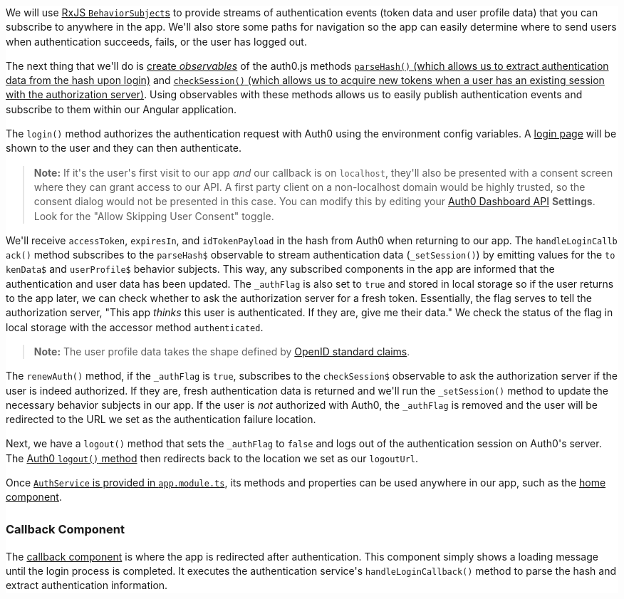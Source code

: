 We will use [RxJS `BehaviorSubject`s](https://github.com/Reactive-Extensions/RxJS/blob/master/doc/api/subjects/behaviorsubject.md) to provide streams of authentication events (token data and user profile data) that you can subscribe to anywhere in the app. We'll also store some paths for navigation so the app can easily determine where to send users when authentication succeeds, fails, or the user has logged out.

The next thing that we'll do is [create _observables_](https://angular.io/guide/observables) of the auth0.js methods [`parseHash()` (which allows us to extract authentication data from the hash upon login)](https://auth0.com/docs/libraries/auth0js/v9#extract-the-authresult-and-get-user-info) and [`checkSession()` (which allows us to acquire new tokens when a user has an existing session with the authorization server)](https://auth0.com/docs/libraries/auth0js/v9#using-checksession-to-acquire-new-tokens). Using observables with these methods allows us to easily publish authentication events and subscribe to them within our Angular application.

The `login()` method authorizes the authentication request with Auth0 using the environment config variables. A [login page](https://auth0.com/docs/hosted-pages/login) will be shown to the user and they can then authenticate.

> **Note:** If it's the user's first visit to our app _and_ our callback is on `localhost`, they'll also be presented with a consent screen where they can grant access to our API. A first party client on a non-localhost domain would be highly trusted, so the consent dialog would not be presented in this case. You can modify this by editing your [Auth0 Dashboard API](https://manage.auth0.com/#/apis) **Settings**. Look for the "Allow Skipping User Consent" toggle.

We'll receive `accessToken`, `expiresIn`, and `idTokenPayload` in the hash from Auth0 when returning to our app. The `handleLoginCallback()` method subscribes to the `parseHash$` observable to stream authentication data (`_setSession()`) by emitting values for the `tokenData$` and `userProfile$` behavior subjects. This way, any subscribed components in the app are informed that the authentication and user data has been updated. The `_authFlag` is also set to `true` and stored in local storage so if the user returns to the app later, we can check whether to ask the authorization server for a fresh token. Essentially, the flag serves to tell the authorization server, "This app _thinks_ this user is authenticated. If they are, give me their data." We check the status of the flag in local storage with the accessor method `authenticated`.

> **Note:** The user profile data takes the shape defined by [OpenID standard claims](https://openid.net/specs/openid-connect-core-1_0.html#StandardClaims).

The `renewAuth()` method, if the `_authFlag` is `true`, subscribes to the `checkSession$` observable to ask the authorization server if the user is indeed authorized. If they are, fresh authentication data is returned and we'll run the `_setSession()` method to update the necessary behavior subjects in our app. If the user is _not_ authorized with Auth0, the `_authFlag` is removed and the user will be redirected to the URL we set as the authentication failure location.

Next, we have a `logout()` method that sets the `_authFlag` to `false` and logs out of the authentication session on Auth0's server. The [Auth0 `logout()` method](https://auth0.com/docs/libraries/auth0js/v9#logout) then redirects back to the location we set as our `logoutUrl`.

Once [`AuthService` is provided in `app.module.ts`](https://github.com/auth0-blog/angular-auth0-aside/blob/master/src/app/app.module.ts#L32), its methods and properties can be used anywhere in our app, such as the [home component](https://github.com/auth0-blog/angular-auth0-aside/tree/master/src/app/home).

### Callback Component

The [callback component](https://github.com/auth0-blog/angular-auth0-aside/tree/master/src/app/pages/callback.component.ts) is where the app is redirected after authentication. This component simply shows a loading message until the login process is completed. It executes the authentication service's `handleLoginCallback()` method to parse the hash and extract authentication information.
